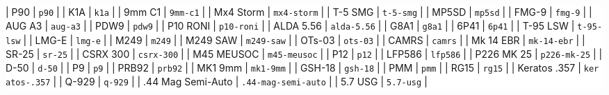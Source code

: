 | P90                            | `p90`               |
| K1A                            | `k1a`               |
| 9mm C1                         | `9mm-c1`            |
| Mx4 Storm                      | `mx4-storm`         |
| T-5 SMG                        | `t-5-smg`           |
| MP5SD                          | `mp5sd`             |
| FMG-9                          | `fmg-9`             |
| AUG A3                         | `aug-a3`            |
| PDW9                           | `pdw9`              |
| P10 RONI                       | `p10-roni`          |
| ALDA 5<span></span>.56         | `alda-5.56`         |
| G8A1                           | `g8a1`              |
| 6P41                           | `6p41`              |
| T-95 LSW                       | `t-95-lsw`          |
| LMG-E                          | `lmg-e`             |
| M249                           | `m249`              |
| M249 SAW                       | `m249-saw`          |
| OTs-03                         | `ots-03`            |
| CAMRS                          | `camrs`             |
| Mk 14 EBR                      | `mk-14-ebr`         |
| SR-25                          | `sr-25`             |
| CSRX 300                       | `csrx-300`          |
| M45 MEUSOC                     | `m45-meusoc`        |
| P12                            | `p12`               |
| LFP586                         | `lfp586`            |
| P226 MK 25                     | `p226-mk-25`        |
| D-50                           | `d-50`              |
| P9                             | `p9`                |
| PRB92                          | `prb92`             |
| MK1 9mm                        | `mk1-9mm`           |
| GSH-18                         | `gsh-18`            |
| PMM                            | `pmm`               |
| RG15                           | `rg15`              |
| Keratos <span></span>.357      | `keratos-.357`      |
| Q-929                          | `q-929`             |
| <span></span>.44 Mag Semi-Auto | `.44-mag-semi-auto` |
| 5<span></span>.7 USG           | `5.7-usg`           |